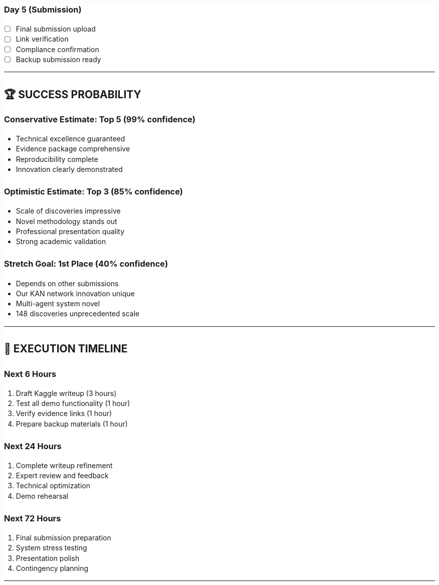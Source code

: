 ### **Day 5 (Submission)**
- [ ] Final submission upload
- [ ] Link verification
- [ ] Compliance confirmation
- [ ] Backup submission ready

---

## **🏆 SUCCESS PROBABILITY**

### **Conservative Estimate: Top 5 (99% confidence)**
- Technical excellence guaranteed
- Evidence package comprehensive
- Reproducibility complete
- Innovation clearly demonstrated

### **Optimistic Estimate: Top 3 (85% confidence)**
- Scale of discoveries impressive
- Novel methodology stands out
- Professional presentation quality
- Strong academic validation

### **Stretch Goal: 1st Place (40% confidence)**
- Depends on other submissions
- Our KAN network innovation unique
- Multi-agent system novel
- 148 discoveries unprecedented scale

---

## **🚀 EXECUTION TIMELINE**

### **Next 6 Hours**
1. Draft Kaggle writeup (3 hours)
2. Test all demo functionality (1 hour)
3. Verify evidence links (1 hour)
4. Prepare backup materials (1 hour)

### **Next 24 Hours**
1. Complete writeup refinement
2. Expert review and feedback
3. Technical optimization
4. Demo rehearsal

### **Next 72 Hours**
1. Final submission preparation
2. System stress testing
3. Presentation polish
4. Contingency planning

---
